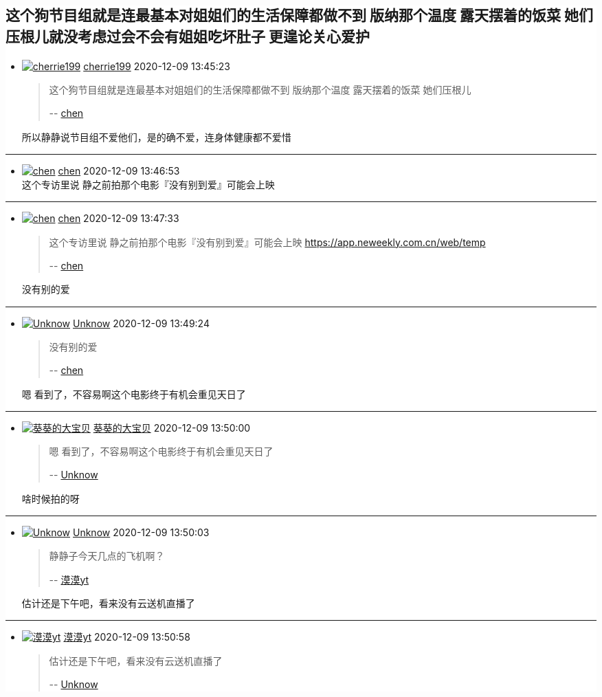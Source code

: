   这个狗节目组就是连最基本对姐姐们的生活保障都做不到 版纳那个温度 露天摆着的饭菜 她们压根儿就没考虑过会不会有姐姐吃坏肚子 更遑论关心爱护  
---
* [![cherrie199](https://img3.doubanio.com/icon/u195510471-1.jpg)](https://www.douban.com/people/195510471/)    [cherrie199](https://www.douban.com/people/195510471/)    2020-12-09 13:45:23  
  >这个狗节目组就是连最基本对姐姐们的生活保障都做不到 版纳那个温度 露天摆着的饭菜 她们压根儿  
  >
  >-- [chen](https://www.douban.com/people/179141216/)  
  
  所以静静说节目组不爱他们，是的确不爱，连身体健康都不爱惜  
---
* [![chen](https://img2.doubanio.com/icon/u179141216-2.jpg)](https://www.douban.com/people/179141216/)    [chen](https://www.douban.com/people/179141216/)    2020-12-09 13:46:53  
  这个专访里说 静之前拍那个电影『没有别到爱』可能会上映  
---
* [![chen](https://img2.doubanio.com/icon/u179141216-2.jpg)](https://www.douban.com/people/179141216/)    [chen](https://www.douban.com/people/179141216/)    2020-12-09 13:47:33  
  >这个专访里说 静之前拍那个电影『没有别到爱』可能会上映 https://app.neweekly.com.cn/web/temp  
  >
  >-- [chen](https://www.douban.com/people/179141216/)  
  
  没有别的爱  
---
* [![Unknow](https://img9.doubanio.com/icon/u219306324-4.jpg)](https://www.douban.com/people/219306324/)    [Unknow](https://www.douban.com/people/219306324/)    2020-12-09 13:49:24  
  >没有别的爱  
  >
  >-- [chen](https://www.douban.com/people/179141216/)  
  
  嗯 看到了，不容易啊这个电影终于有机会重见天日了  
---
* [![葵葵的大宝贝](https://img3.doubanio.com/icon/u196003397-1.jpg)](https://www.douban.com/people/196003397/)    [葵葵的大宝贝](https://www.douban.com/people/196003397/)    2020-12-09 13:50:00  
  >嗯 看到了，不容易啊这个电影终于有机会重见天日了  
  >
  >-- [Unknow](https://www.douban.com/people/219306324/)  
  
  啥时候拍的呀  
---
* [![Unknow](https://img9.doubanio.com/icon/u219306324-4.jpg)](https://www.douban.com/people/219306324/)    [Unknow](https://www.douban.com/people/219306324/)    2020-12-09 13:50:03  
  >静静子今天几点的飞机啊？  
  >
  >-- [漠漠yt](https://www.douban.com/people/223048792/)  
  
  估计还是下午吧，看来没有云送机直播了  
---
* [![漠漠yt](https://img3.doubanio.com/icon/u223048792-1.jpg)](https://www.douban.com/people/223048792/)    [漠漠yt](https://www.douban.com/people/223048792/)    2020-12-09 13:50:58  
  >估计还是下午吧，看来没有云送机直播了  
  >
  >-- [Unknow](https://www.douban.com/people/219306324/)  
  